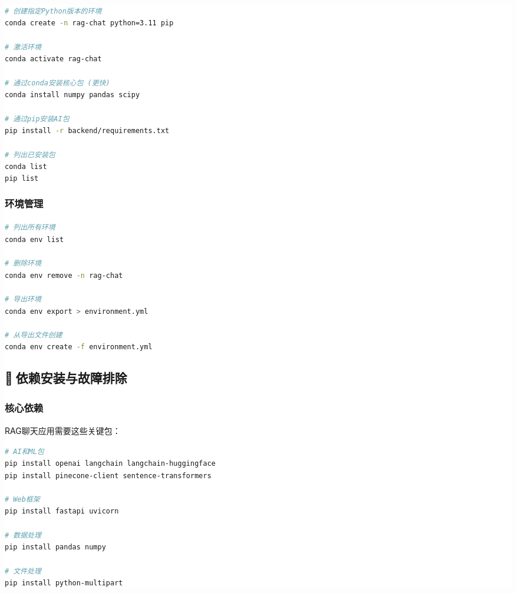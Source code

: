 ```bash
# 创建指定Python版本的环境
conda create -n rag-chat python=3.11 pip

# 激活环境
conda activate rag-chat

# 通过conda安装核心包 (更快)
conda install numpy pandas scipy

# 通过pip安装AI包
pip install -r backend/requirements.txt

# 列出已安装包
conda list
pip list
```

### 环境管理

```bash
# 列出所有环境
conda env list

# 删除环境
conda env remove -n rag-chat

# 导出环境
conda env export > environment.yml

# 从导出文件创建
conda env create -f environment.yml
```

## 🔧 依赖安装与故障排除

### 核心依赖

RAG聊天应用需要这些关键包：

```bash
# AI和ML包
pip install openai langchain langchain-huggingface
pip install pinecone-client sentence-transformers

# Web框架
pip install fastapi uvicorn

# 数据处理
pip install pandas numpy

# 文件处理
pip install python-multipart
```
